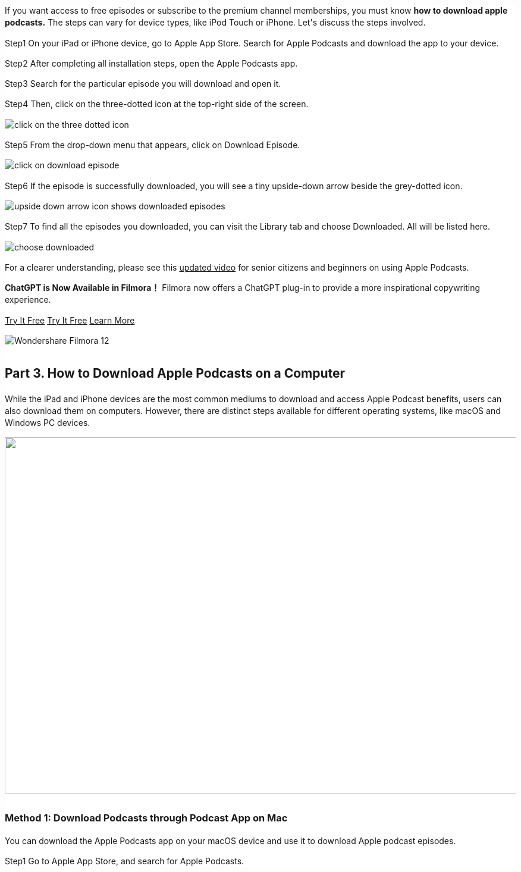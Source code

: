 If you want access to free episodes or subscribe to the premium channel memberships, you must know **how to download apple podcasts.** The steps can vary for device types, like iPod Touch or iPhone. Let's discuss the steps involved.

Step1 On your iPad or iPhone device, go to Apple App Store. Search for Apple Podcasts and download the app to your device.

Step2 After completing all installation steps, open the Apple Podcasts app.

Step3 Search for the particular episode you will download and open it.

Step4 Then, click on the three-dotted icon at the top-right side of the screen.

![click on the three dotted icon](https://images.wondershare.com/filmora/article-images/2023/04/apple-podcasts-menu.jpg)

Step5 From the drop-down menu that appears, click on Download Episode.

![click on download episode](https://images.wondershare.com/filmora/article-images/2023/04/download-episode-in-apple-podcasts.jpg)

Step6 If the episode is successfully downloaded, you will see a tiny upside-down arrow beside the grey-dotted icon.

![upside down arrow icon shows downloaded episodes](https://images.wondershare.com/filmora/article-images/2023/04/check-downloaded-episode-in-apple-podcasts.jpg)

Step7 To find all the episodes you downloaded, you can visit the Library tab and choose Downloaded. All will be listed here.

![choose downloaded](https://images.wondershare.com/filmora/article-images/2023/04/view-downloaded-episode-in-library.jpg)

For a clearer understanding, please see this [updated video](https://www.youtube.com/watch?v=7H5kTqWw06s) for senior citizens and beginners on using Apple Podcasts.

**ChatGPT is Now Available in Filmora！** Filmora now offers a ChatGPT plug-in to provide a more inspirational copywriting experience.

[Try It Free](https://tools.techidaily.com/wondershare/filmora/download/) [Try It Free](https://tools.techidaily.com/wondershare/filmora/download/) [Learn More](https://tools.techidaily.com/wondershare/filmora/download/)

![Wondershare Filmora 12](https://images.wondershare.com/filmora/banner/filmora-latest-product-box.png)

## Part 3\. How to Download Apple Podcasts on a Computer

While the iPad and iPhone devices are the most common mediums to download and access Apple Podcast benefits, users can also download them on computers. However, there are distinct steps available for different operating systems, like macOS and Windows PC devices.


<a href="https://appsumo.8odi.net/c/5597632/2087394/7443" target="_top" id="2087394"><img src="//a.impactradius-go.com/display-ad/7443-2087394" border="0" alt="" width="1200" height="600"/></a><img height="0" width="0" src="https://appsumo.8odi.net/i/5597632/2087394/7443" style="position:absolute;visibility:hidden;" border="0" />

### Method 1: Download Podcasts through Podcast App on Mac

You can download the Apple Podcasts app on your macOS device and use it to download Apple podcast episodes.

Step1 Go to Apple App Store, and search for Apple Podcasts.
